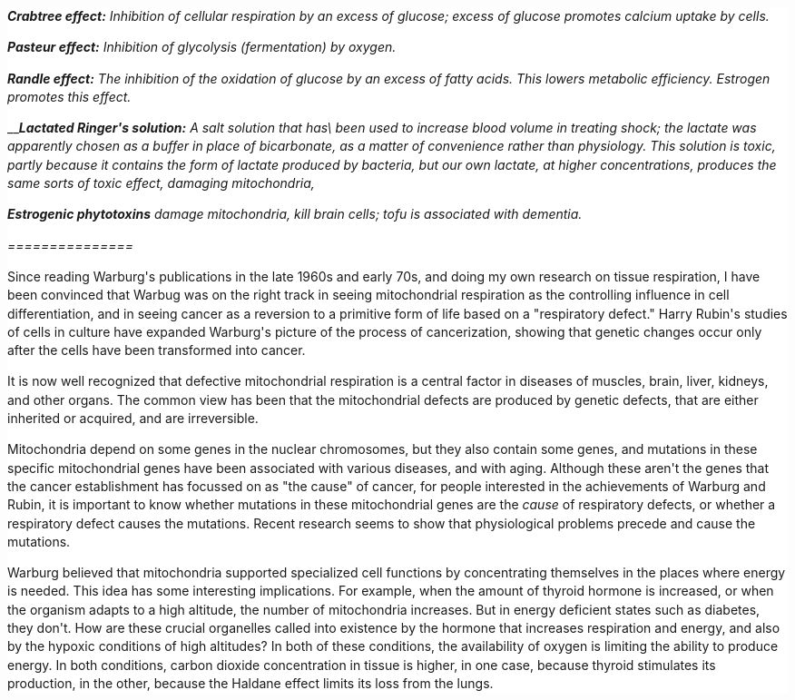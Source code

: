**_Crabtree effect:_** _Inhibition of cellular respiration by an excess of
glucose; excess of glucose promotes calcium uptake by cells._

**_Pasteur effect:_** _Inhibition of glycolysis (fermentation) by oxygen._

**_Randle effect:_** _The inhibition of the oxidation of glucose by an excess
of fatty acids. This lowers metabolic efficiency. Estrogen promotes this
effect._

__**_Lactated Ringer's solution:_** _A salt solution that has\ been used to
increase blood volume in treating shock; the lactate was apparently chosen as
a buffer in place of bicarbonate, as a matter of convenience rather than
physiology. This solution is toxic, partly because it contains the form of
lactate produced by bacteria, but our own lactate, at higher concentrations,
produces the same sorts of toxic effect, damaging mitochondria,_

**_Estrogenic phytotoxins_** _damage mitochondria, kill brain cells; tofu is
associated with dementia._

_===============_

Since reading Warburg's publications in the late 1960s and early 70s, and
doing my own research on tissue respiration, I have been convinced that Warbug
was on the right track in seeing mitochondrial respiration as the controlling
influence in cell differentiation, and in seeing cancer as a reversion to a
primitive form of life based on a "respiratory defect." Harry Rubin's studies
of cells in culture have expanded Warburg's picture of the process of
cancerization, showing that genetic changes occur only after the cells have
been transformed into cancer.

It is now well recognized that defective mitochondrial respiration is a
central factor in diseases of muscles, brain, liver, kidneys, and other
organs. The common view has been that the mitochondrial defects are produced
by genetic defects, that are either inherited or acquired, and are
irreversible.

Mitochondria depend on some genes in the nuclear chromosomes, but they also
contain some genes, and mutations in these specific mitochondrial genes have
been associated with various diseases, and with aging. Although these aren't
the genes that the cancer establishment has focussed on as "the cause" of
cancer, for people interested in the achievements of Warburg and Rubin, it is
important to know whether mutations in these mitochondrial genes are the
_cause_ of respiratory defects, or whether a respiratory defect causes the
mutations. Recent research seems to show that physiological problems precede
and cause the mutations.

Warburg believed that mitochondria supported specialized cell functions by
concentrating themselves in the places where energy is needed. This idea has
some interesting implications. For example, when the amount of thyroid hormone
is increased, or when the organism adapts to a high altitude, the number of
mitochondria increases. But in energy deficient states such as diabetes, they
don't. How are these crucial organelles called into existence by the hormone
that increases respiration and energy, and also by the hypoxic conditions of
high altitudes? In both of these conditions, the availability of oxygen is
limiting the ability to produce energy. In both conditions, carbon dioxide
concentration in tissue is higher, in one case, because thyroid stimulates its
production, in the other, because the Haldane effect limits its loss from the
lungs.

